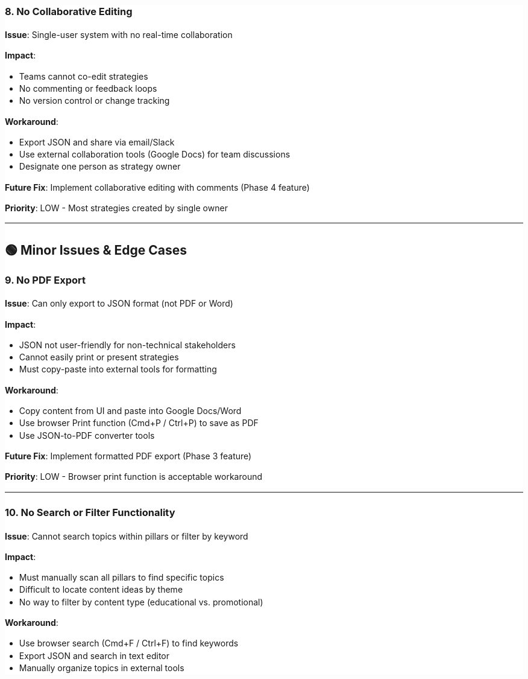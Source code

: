 
### 8. No Collaborative Editing

**Issue**: Single-user system with no real-time collaboration

**Impact**:
- Teams cannot co-edit strategies
- No commenting or feedback loops
- No version control or change tracking

**Workaround**:
- Export JSON and share via email/Slack
- Use external collaboration tools (Google Docs) for team discussions
- Designate one person as strategy owner

**Future Fix**: Implement collaborative editing with comments (Phase 4 feature)

**Priority**: LOW - Most strategies created by single owner

---

## 🟢 Minor Issues & Edge Cases

### 9. No PDF Export

**Issue**: Can only export to JSON format (not PDF or Word)

**Impact**:
- JSON not user-friendly for non-technical stakeholders
- Cannot easily print or present strategies
- Must copy-paste into external tools for formatting

**Workaround**:
- Copy content from UI and paste into Google Docs/Word
- Use browser Print function (Cmd+P / Ctrl+P) to save as PDF
- Use JSON-to-PDF converter tools

**Future Fix**: Implement formatted PDF export (Phase 3 feature)

**Priority**: LOW - Browser print function is acceptable workaround

---

### 10. No Search or Filter Functionality

**Issue**: Cannot search topics within pillars or filter by keyword

**Impact**:
- Must manually scan all pillars to find specific topics
- Difficult to locate content ideas by theme
- No way to filter by content type (educational vs. promotional)

**Workaround**:
- Use browser search (Cmd+F / Ctrl+F) to find keywords
- Export JSON and search in text editor
- Manually organize topics in external tools
